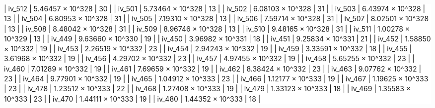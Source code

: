 | iv_512 | 5.46457 × 10^328 | 30 |
| iv_501 | 5.73464 × 10^328 | 13 |
| iv_502 | 6.08103 × 10^328 | 31 |
| iv_503 | 6.43974 × 10^328 | 13 |
| iv_504 | 6.80953 × 10^328 | 31 |
| iv_505 | 7.19310 × 10^328 | 13 |
| iv_506 | 7.59714 × 10^328 | 31 |
| iv_507 | 8.02501 × 10^328 | 13 |
| iv_508 | 8.48042 × 10^328 | 31 |
| iv_509 | 8.96746 × 10^328 | 13 |
| iv_510 | 9.48165 × 10^328 | 31 |
| iv_511 | 1.00278 × 10^329 | 13 |
| iv_449 | 9.63660 × 10^330 | 19 |
| iv_450 | 3.96982 × 10^331 | 18 |
| iv_451 | 9.25834 × 10^331 | 21 |
| iv_452 | 1.58850 × 10^332 | 19 |
| iv_453 | 2.26519 × 10^332 | 23 |
| iv_454 | 2.94243 × 10^332 | 19 |
| iv_459 | 3.33591 × 10^332 | 18 |
| iv_455 | 3.61968 × 10^332 | 19 |
| iv_456 | 4.29702 × 10^332 | 23 |
| iv_457 | 4.97455 × 10^332 | 19 |
| iv_458 | 5.65255 × 10^332 | 23 |
| iv_460 | 7.01289 × 10^332 | 19 |
| iv_461 | 7.69659 × 10^332 | 19 |
| iv_462 | 8.38424 × 10^332 | 23 |
| iv_463 | 9.07762 × 10^332 | 23 |
| iv_464 | 9.77901 × 10^332 | 19 |
| iv_465 | 1.04912 × 10^333 | 23 |
| iv_466 | 1.12177 × 10^333 | 19 |
| iv_467 | 1.19625 × 10^333 | 23 |
| iv_478 | 1.23512 × 10^333 | 22 |
| iv_468 | 1.27408 × 10^333 | 19 |
| iv_479 | 1.33123 × 10^333 | 18 |
| iv_469 | 1.35583 × 10^333 | 23 |
| iv_470 | 1.44111 × 10^333 | 19 |
| iv_480 | 1.44352 × 10^333 | 18 |